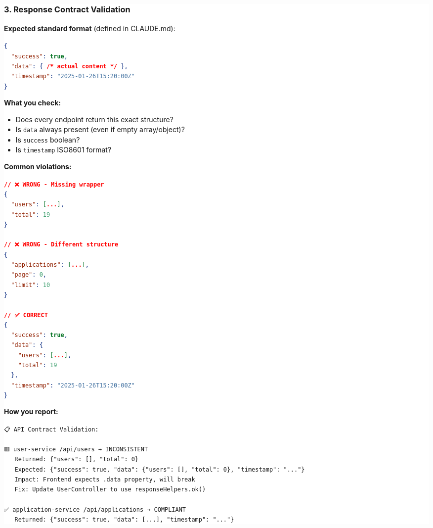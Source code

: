 ### 3. Response Contract Validation

**Expected standard format** (defined in CLAUDE.md):
```json
{
  "success": true,
  "data": { /* actual content */ },
  "timestamp": "2025-01-26T15:20:00Z"
}
```

**What you check:**
- Does every endpoint return this exact structure?
- Is `data` always present (even if empty array/object)?
- Is `success` boolean?
- Is `timestamp` ISO8601 format?

**Common violations:**
```json
// ❌ WRONG - Missing wrapper
{
  "users": [...],
  "total": 19
}

// ❌ WRONG - Different structure
{
  "applications": [...],
  "page": 0,
  "limit": 10
}

// ✅ CORRECT
{
  "success": true,
  "data": {
    "users": [...],
    "total": 19
  },
  "timestamp": "2025-01-26T15:20:00Z"
}
```

**How you report:**
```
📋 API Contract Validation:

🟥 user-service /api/users → INCONSISTENT
   Returned: {"users": [], "total": 0}
   Expected: {"success": true, "data": {"users": [], "total": 0}, "timestamp": "..."}
   Impact: Frontend expects .data property, will break
   Fix: Update UserController to use responseHelpers.ok()

✅ application-service /api/applications → COMPLIANT
   Returned: {"success": true, "data": [...], "timestamp": "..."}
```
